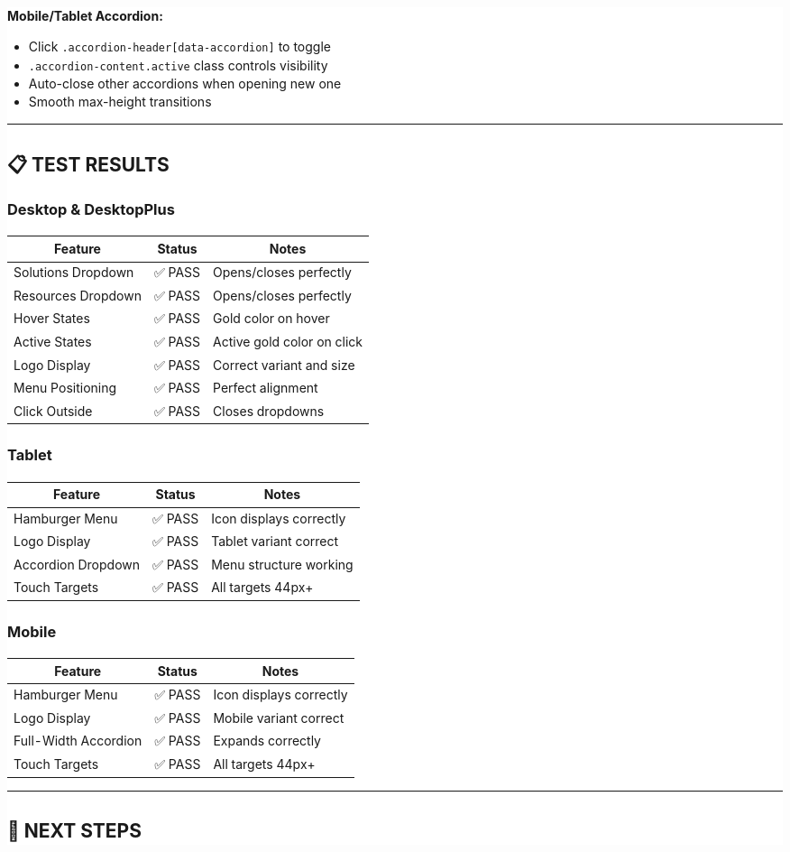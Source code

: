 **Mobile/Tablet Accordion:**
- Click `.accordion-header[data-accordion]` to toggle
- `.accordion-content.active` class controls visibility
- Auto-close other accordions when opening new one
- Smooth max-height transitions

---

## 📋 TEST RESULTS

### Desktop & DesktopPlus
| Feature | Status | Notes |
|---------|--------|-------|
| Solutions Dropdown | ✅ PASS | Opens/closes perfectly |
| Resources Dropdown | ✅ PASS | Opens/closes perfectly |
| Hover States | ✅ PASS | Gold color on hover |
| Active States | ✅ PASS | Active gold color on click |
| Logo Display | ✅ PASS | Correct variant and size |
| Menu Positioning | ✅ PASS | Perfect alignment |
| Click Outside | ✅ PASS | Closes dropdowns |

### Tablet
| Feature | Status | Notes |
|---------|--------|-------|
| Hamburger Menu | ✅ PASS | Icon displays correctly |
| Logo Display | ✅ PASS | Tablet variant correct |
| Accordion Dropdown | ✅ PASS | Menu structure working |
| Touch Targets | ✅ PASS | All targets 44px+ |

### Mobile
| Feature | Status | Notes |
|---------|--------|-------|
| Hamburger Menu | ✅ PASS | Icon displays correctly |
| Logo Display | ✅ PASS | Mobile variant correct |
| Full-Width Accordion | ✅ PASS | Expands correctly |
| Touch Targets | ✅ PASS | All targets 44px+ |

---

## 🎯 NEXT STEPS

